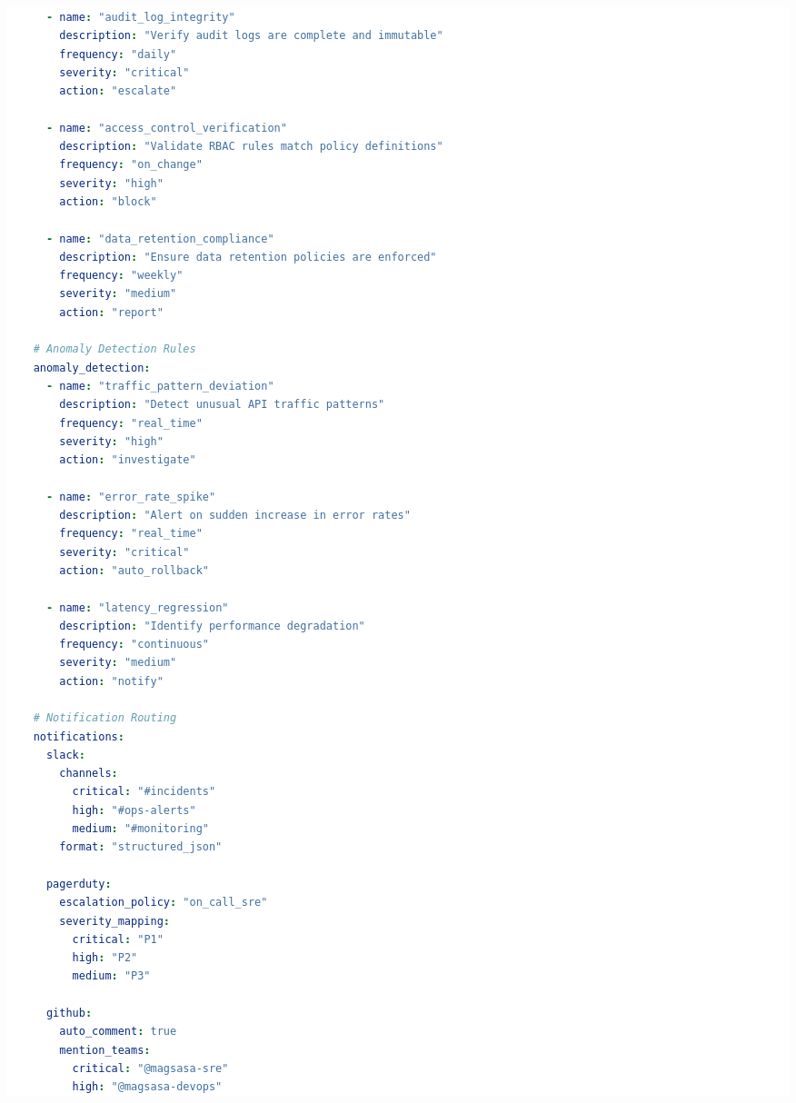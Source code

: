 ```yaml
      - name: "audit_log_integrity"
        description: "Verify audit logs are complete and immutable"
        frequency: "daily"
        severity: "critical"
        action: "escalate"
      
      - name: "access_control_verification"
        description: "Validate RBAC rules match policy definitions"
        frequency: "on_change"
        severity: "high"
        action: "block"
      
      - name: "data_retention_compliance"
        description: "Ensure data retention policies are enforced"
        frequency: "weekly"
        severity: "medium"
        action: "report"
    
    # Anomaly Detection Rules
    anomaly_detection:
      - name: "traffic_pattern_deviation"
        description: "Detect unusual API traffic patterns"
        frequency: "real_time"
        severity: "high"
        action: "investigate"
      
      - name: "error_rate_spike"
        description: "Alert on sudden increase in error rates"
        frequency: "real_time"
        severity: "critical"
        action: "auto_rollback"
      
      - name: "latency_regression"
        description: "Identify performance degradation"
        frequency: "continuous"
        severity: "medium"
        action: "notify"
    
    # Notification Routing
    notifications:
      slack:
        channels:
          critical: "#incidents"
          high: "#ops-alerts"
          medium: "#monitoring"
        format: "structured_json"
      
      pagerduty:
        escalation_policy: "on_call_sre"
        severity_mapping:
          critical: "P1"
          high: "P2"
          medium: "P3"
      
      github:
        auto_comment: true
        mention_teams:
          critical: "@magsasa-sre"
          high: "@magsasa-devops"
```

